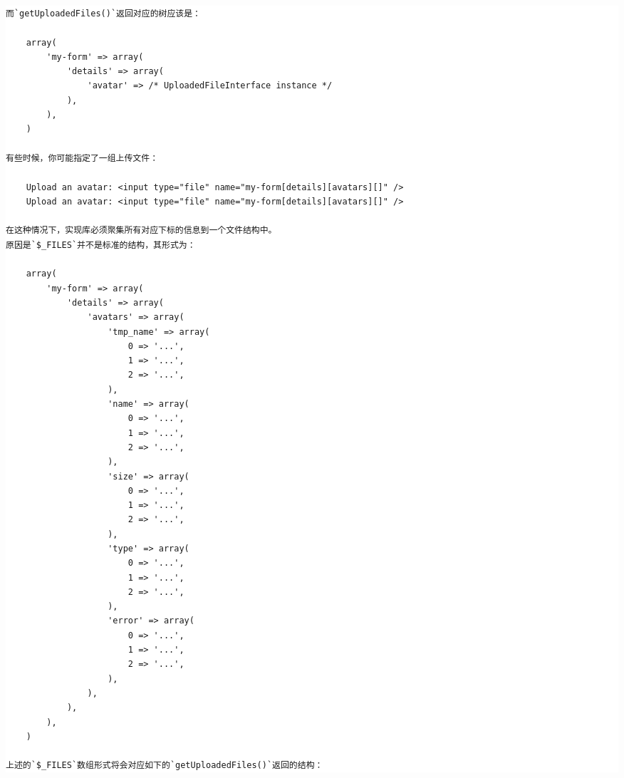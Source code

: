 	而`getUploadedFiles()`返回对应的树应该是：
	
		array(
			'my-form' => array(
				'details' => array(
					'avatar' => /* UploadedFileInterface instance */
				),
			),
		)
		
	有些时候，你可能指定了一组上传文件：
	
		Upload an avatar: <input type="file" name="my-form[details][avatars][]" />
		Upload an avatar: <input type="file" name="my-form[details][avatars][]" />
		
	在这种情况下，实现库必须聚集所有对应下标的信息到一个文件结构中。
	原因是`$_FILES`并不是标准的结构，其形式为：
	
		array(
			'my-form' => array(
				'details' => array(
					'avatars' => array(
						'tmp_name' => array(
							0 => '...',
							1 => '...',
							2 => '...',
						),
						'name' => array(
							0 => '...',
							1 => '...',
							2 => '...',
						),
						'size' => array(
							0 => '...',
							1 => '...',
							2 => '...',
						),
						'type' => array(
							0 => '...',
							1 => '...',
							2 => '...',
						),
						'error' => array(
							0 => '...',
							1 => '...',
							2 => '...',
						),
					),
				),
			),
		)
		
	上述的`$_FILES`数组形式将会对应如下的`getUploadedFiles()`返回的结构：
	